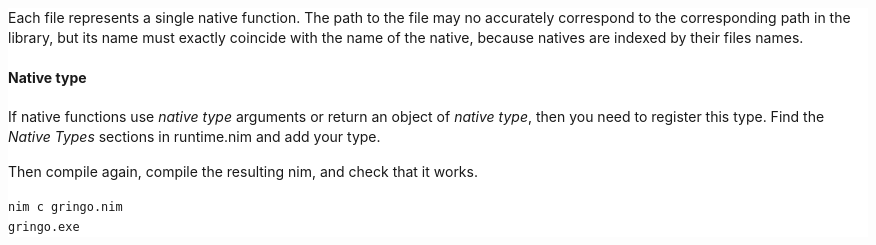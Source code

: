 Each file represents a single native function. The path to the file may no accurately correspond to the corresponding path
in the library, but its name must exactly coincide with the name of the native, because natives are indexed by their files names.

#### Native type

If native functions use *native type* arguments or return an object of *native type*, then you need to register this type.
Find the _Native Types_ sections in runtime.nim and add your type.

Then compile again, compile the resulting nim, and check that it works.

	nim c gringo.nim
	gringo.exe

